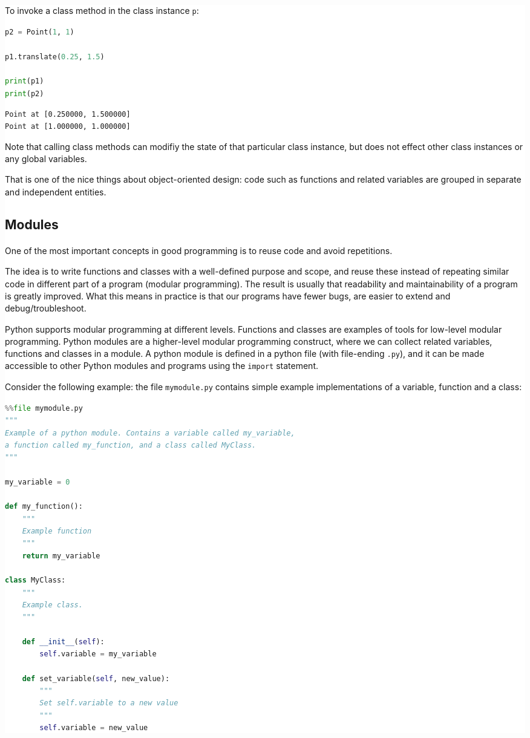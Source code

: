 To invoke a class method in the class instance `p`:


```python
p2 = Point(1, 1)

p1.translate(0.25, 1.5)

print(p1)
print(p2)
```

    Point at [0.250000, 1.500000]
    Point at [1.000000, 1.000000]


Note that calling class methods can modifiy the state of that particular class instance, but does not effect other class instances or any global variables.

That is one of the nice things about object-oriented design: code such as functions and related variables are grouped in separate and independent entities. 

## Modules

One of the most important concepts in good programming is to reuse code and avoid repetitions.

The idea is to write functions and classes with a well-defined purpose and scope, and reuse these instead of repeating similar code in different part of a program (modular programming). The result is usually that readability and maintainability of a program is greatly improved. What this means in practice is that our programs have fewer bugs, are easier to extend and debug/troubleshoot. 

Python supports modular programming at different levels. Functions and classes are examples of tools for low-level modular programming. Python modules are a higher-level modular programming construct, where we can collect related variables, functions and classes in a module. A python module is defined in a python file (with file-ending `.py`), and it can be made accessible to other Python modules and programs using the `import` statement. 

Consider the following example: the file `mymodule.py` contains simple example implementations of a variable, function and a class:


```python
%%file mymodule.py
"""
Example of a python module. Contains a variable called my_variable,
a function called my_function, and a class called MyClass.
"""

my_variable = 0

def my_function():
    """
    Example function
    """
    return my_variable
    
class MyClass:
    """
    Example class.
    """

    def __init__(self):
        self.variable = my_variable
        
    def set_variable(self, new_value):
        """
        Set self.variable to a new value
        """
        self.variable = new_value
```